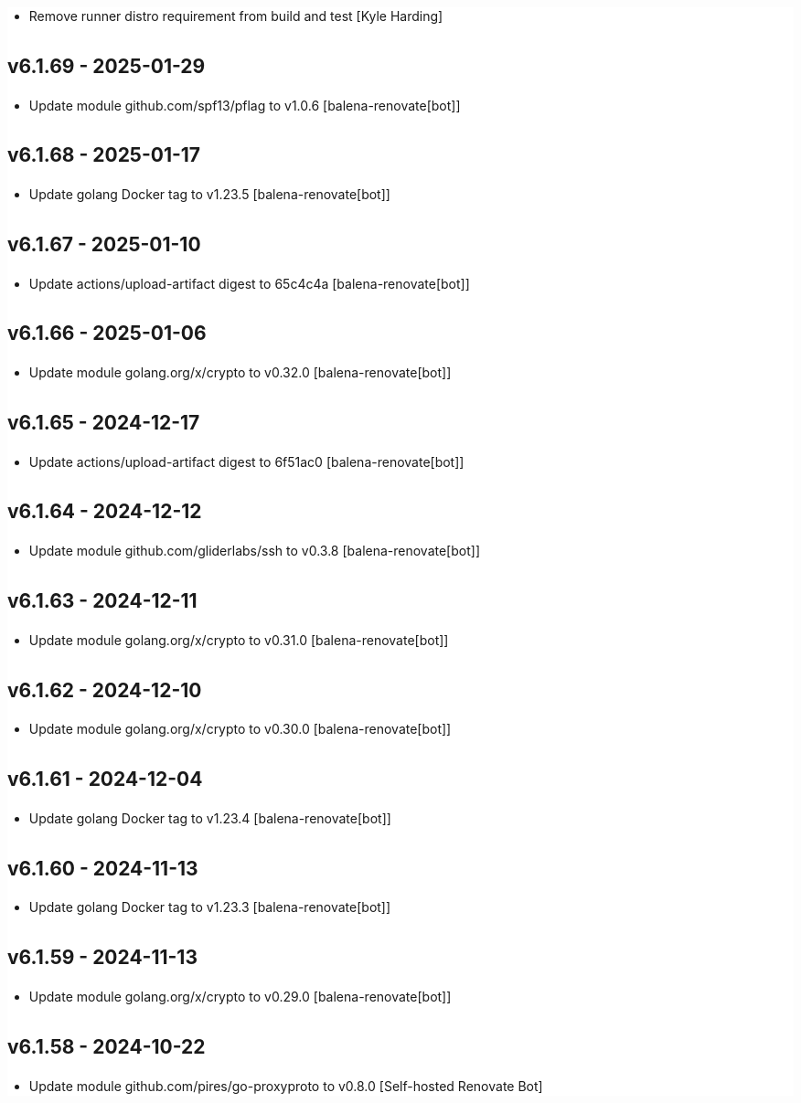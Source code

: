 * Remove runner distro requirement from build and test [Kyle Harding]

## v6.1.69 - 2025-01-29

* Update module github.com/spf13/pflag to v1.0.6 [balena-renovate[bot]]

## v6.1.68 - 2025-01-17

* Update golang Docker tag to v1.23.5 [balena-renovate[bot]]

## v6.1.67 - 2025-01-10

* Update actions/upload-artifact digest to 65c4c4a [balena-renovate[bot]]

## v6.1.66 - 2025-01-06

* Update module golang.org/x/crypto to v0.32.0 [balena-renovate[bot]]

## v6.1.65 - 2024-12-17

* Update actions/upload-artifact digest to 6f51ac0 [balena-renovate[bot]]

## v6.1.64 - 2024-12-12

* Update module github.com/gliderlabs/ssh to v0.3.8 [balena-renovate[bot]]

## v6.1.63 - 2024-12-11

* Update module golang.org/x/crypto to v0.31.0 [balena-renovate[bot]]

## v6.1.62 - 2024-12-10

* Update module golang.org/x/crypto to v0.30.0 [balena-renovate[bot]]

## v6.1.61 - 2024-12-04

* Update golang Docker tag to v1.23.4 [balena-renovate[bot]]

## v6.1.60 - 2024-11-13

* Update golang Docker tag to v1.23.3 [balena-renovate[bot]]

## v6.1.59 - 2024-11-13

* Update module golang.org/x/crypto to v0.29.0 [balena-renovate[bot]]

## v6.1.58 - 2024-10-22

* Update module github.com/pires/go-proxyproto to v0.8.0 [Self-hosted Renovate Bot]
